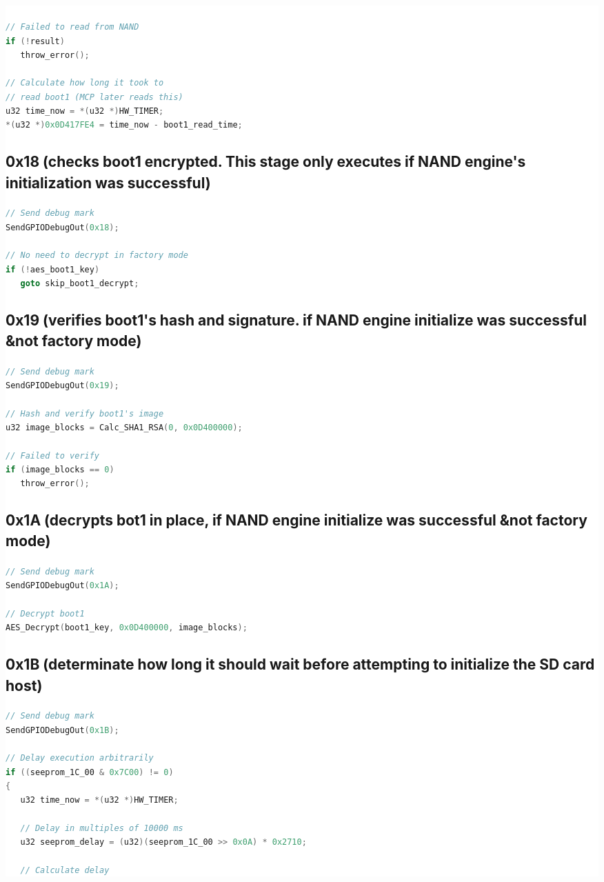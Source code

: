 ```cpp

// Failed to read from NAND
if (!result)
   throw_error();

// Calculate how long it took to
// read boot1 (MCP later reads this)
u32 time_now = *(u32 *)HW_TIMER;
*(u32 *)0x0D417FE4 = time_now - boot1_read_time;
```


## 0x18 (checks boot1 encrypted. This stage only executes if NAND engine's initialization was successful)
```cpp
// Send debug mark
SendGPIODebugOut(0x18);

// No need to decrypt in factory mode
if (!aes_boot1_key)
   goto skip_boot1_decrypt;
```

## 0x19 (verifies boot1's hash and signature. if NAND engine initialize was successful &not factory mode)
```cpp
// Send debug mark
SendGPIODebugOut(0x19);

// Hash and verify boot1's image
u32 image_blocks = Calc_SHA1_RSA(0, 0x0D400000);

// Failed to verify
if (image_blocks == 0)
   throw_error();
```

## 0x1A (decrypts bot1 in place, if NAND engine initialize was successful &not factory mode)
```cpp
// Send debug mark
SendGPIODebugOut(0x1A);

// Decrypt boot1
AES_Decrypt(boot1_key, 0x0D400000, image_blocks);
```

## 0x1B (determinate how long it should wait before attempting to initialize the SD card host)
```cpp
// Send debug mark
SendGPIODebugOut(0x1B);

// Delay execution arbitrarily
if ((seeprom_1C_00 & 0x7C00) != 0)
{
   u32 time_now = *(u32 *)HW_TIMER;

   // Delay in multiples of 10000 ms
   u32 seeprom_delay = (u32)(seeprom_1C_00 >> 0x0A) * 0x2710;

   // Calculate delay
```